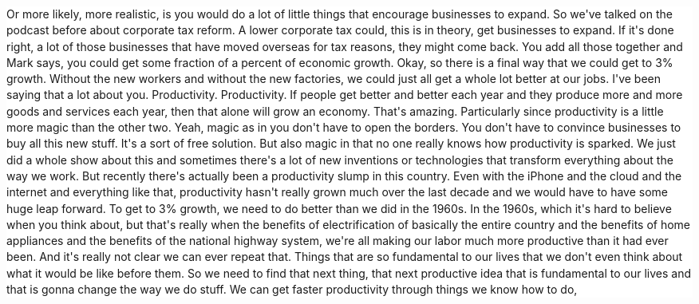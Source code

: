 Or more likely, more realistic,
is you would do a lot of little things
that encourage businesses to expand.
So we've talked on the podcast before
about corporate tax reform.
A lower corporate tax could,
this is in theory, get businesses to expand.
If it's done right,
a lot of those businesses that have moved overseas
for tax reasons, they might come back.
You add all those together and Mark says,
you could get some fraction of a percent
of economic growth.
Okay, so there is a final way
that we could get to 3% growth.
Without the new workers and without the new factories,
we could just all get a whole lot better at our jobs.
I've been saying that a lot about you.
Productivity.
Productivity.
If people get better and better each year
and they produce more and more goods
and services each year,
then that alone will grow an economy.
That's amazing.
Particularly since productivity is a little more magic
than the other two.
Yeah, magic as in you don't have to open the borders.
You don't have to convince businesses
to buy all this new stuff.
It's a sort of free solution.
But also magic in that no one really knows
how productivity is sparked.
We just did a whole show about this
and sometimes there's a lot of new inventions
or technologies that transform everything
about the way we work.
But recently there's actually been a productivity slump
in this country.
Even with the iPhone and the cloud
and the internet and everything like that,
productivity hasn't really grown much
over the last decade
and we would have to have some huge leap forward.
To get to 3% growth,
we need to do better than we did in the 1960s.
In the 1960s, which it's hard to believe
when you think about,
but that's really when the benefits of electrification
of basically the entire country
and the benefits of home appliances
and the benefits of the national highway system,
we're all making our labor much more productive
than it had ever been.
And it's really not clear we can ever repeat that.
Things that are so fundamental to our lives
that we don't even think about
what it would be like before them.
So we need to find that next thing,
that next productive idea
that is fundamental to our lives
and that is gonna change the way we do stuff.
We can get faster productivity
through things we know how to do,